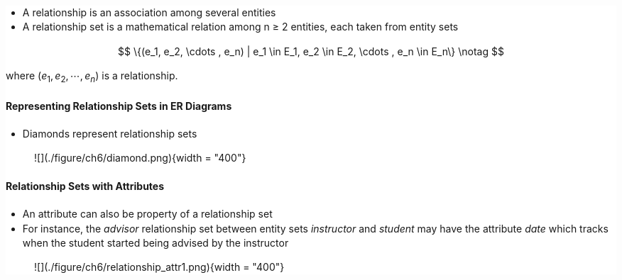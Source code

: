 - A relationship is an association among several entities
- A relationship set is a mathematical relation among n $\geq$ 2 entities, each taken from entity sets

$$
\{(e_1, e_2, \cdots , e_n) | e_1 \in E_1, e_2 \in E_2, \cdots , e_n \in E_n\} \notag
$$

where $(e_1, e_2, \cdots , e_n)$ is a relationship.

#### **Representing Relationship Sets in ER Diagrams**

- Diamonds represent relationship sets

<figure markdown="span">
![](./figure/ch6/diamond.png){width = "400"}
</figure>

#### **Relationship Sets with Attributes**

- An attribute can also be property of a relationship set
- For instance, the *advisor* relationship set between entity sets *instructor* and *student* may have the attribute *date* which tracks when the student started being advised by the instructor

<figure markdown="span">
![](./figure/ch6/relationship_attr1.png){width = "400"}
</figure>
